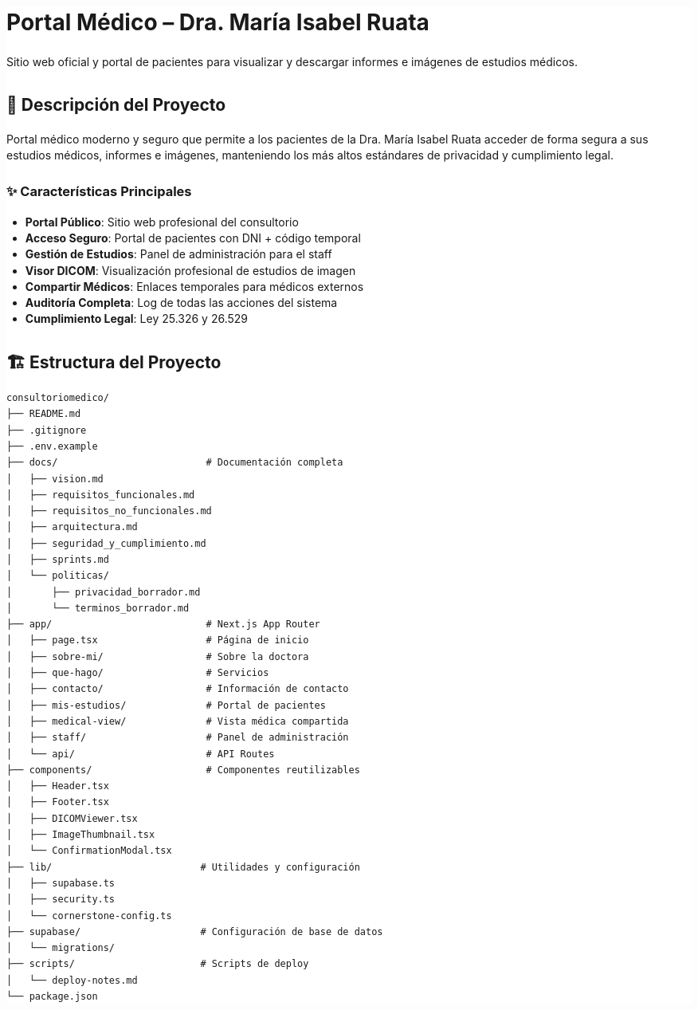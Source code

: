 # Portal Médico – Dra. María Isabel Ruata

Sitio web oficial y portal de pacientes para visualizar y descargar informes e imágenes de estudios médicos.

## 🏥 Descripción del Proyecto

Portal médico moderno y seguro que permite a los pacientes de la Dra. María Isabel Ruata acceder de forma segura a sus estudios médicos, informes e imágenes, manteniendo los más altos estándares de privacidad y cumplimiento legal.

### ✨ Características Principales

- **Portal Público**: Sitio web profesional del consultorio
- **Acceso Seguro**: Portal de pacientes con DNI + código temporal
- **Gestión de Estudios**: Panel de administración para el staff
- **Visor DICOM**: Visualización profesional de estudios de imagen
- **Compartir Médicos**: Enlaces temporales para médicos externos
- **Auditoría Completa**: Log de todas las acciones del sistema
- **Cumplimiento Legal**: Ley 25.326 y 26.529

## 🏗️ Estructura del Proyecto

```
consultoriomedico/
├── README.md
├── .gitignore
├── .env.example
├── docs/                          # Documentación completa
│   ├── vision.md
│   ├── requisitos_funcionales.md
│   ├── requisitos_no_funcionales.md
│   ├── arquitectura.md
│   ├── seguridad_y_cumplimiento.md
│   ├── sprints.md
│   └── politicas/
│       ├── privacidad_borrador.md
│       └── terminos_borrador.md
├── app/                           # Next.js App Router
│   ├── page.tsx                   # Página de inicio
│   ├── sobre-mi/                  # Sobre la doctora
│   ├── que-hago/                  # Servicios
│   ├── contacto/                  # Información de contacto
│   ├── mis-estudios/              # Portal de pacientes
│   ├── medical-view/              # Vista médica compartida
│   ├── staff/                     # Panel de administración
│   └── api/                       # API Routes
├── components/                    # Componentes reutilizables
│   ├── Header.tsx
│   ├── Footer.tsx
│   ├── DICOMViewer.tsx
│   ├── ImageThumbnail.tsx
│   └── ConfirmationModal.tsx
├── lib/                          # Utilidades y configuración
│   ├── supabase.ts
│   ├── security.ts
│   └── cornerstone-config.ts
├── supabase/                     # Configuración de base de datos
│   └── migrations/
├── scripts/                      # Scripts de deploy
│   └── deploy-notes.md
└── package.json
```